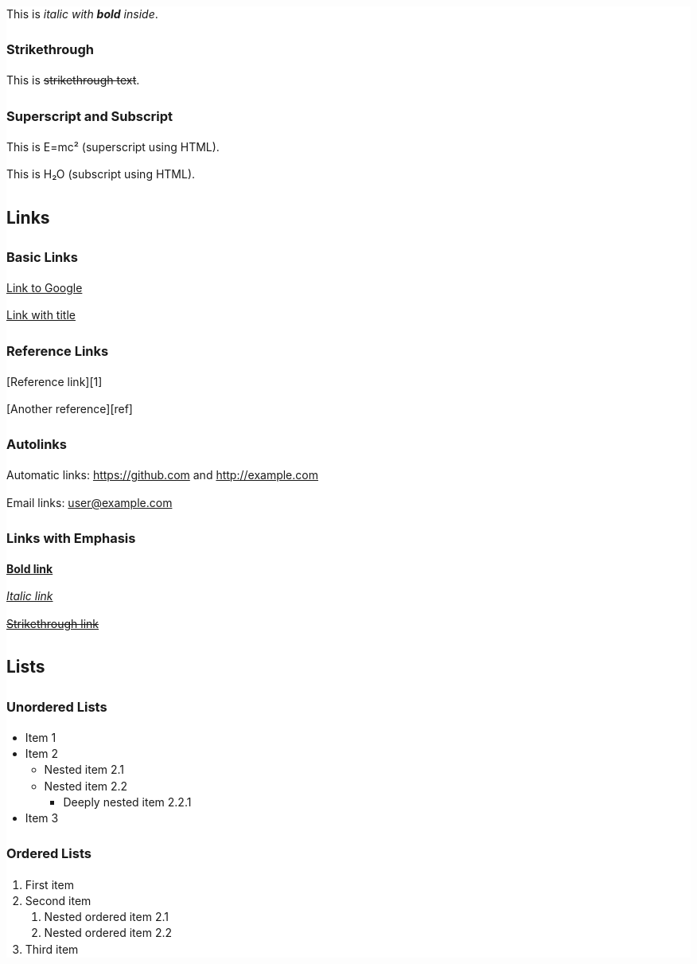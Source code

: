 This is *italic with **bold** inside*.

### Strikethrough

This is ~~strikethrough text~~.

### Superscript and Subscript

This is E=mc² (superscript using HTML).

This is H₂O (subscript using HTML).

## Links

### Basic Links

[Link to Google](https://google.com)

[Link with title](https://google.com "Google Homepage")

### Reference Links

[Reference link][1]

[Another reference][ref]

### Autolinks

Automatic links: <https://github.com> and <http://example.com>

Email links: <user@example.com>

### Links with Emphasis

**[Bold link](https://google.com)**

*[Italic link](https://github.com)*

~~[Strikethrough link](https://example.com)~~

## Lists

### Unordered Lists

- Item 1
- Item 2
  - Nested item 2.1
  - Nested item 2.2
    - Deeply nested item 2.2.1
- Item 3

### Ordered Lists

1. First item
2. Second item
   1. Nested ordered item 2.1
   2. Nested ordered item 2.2
3. Third item


[^1]: This is the first footnote.
[^2]: This is the second footnote with **formatting**.
[1]: https://google.com
[ref]: https://github.com